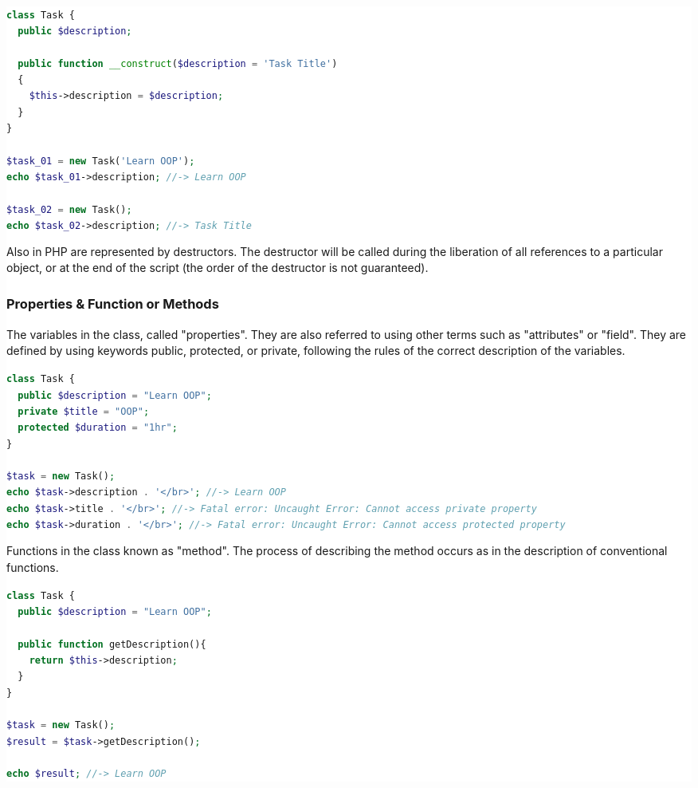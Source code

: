 ```php
class Task {
  public $description;

  public function __construct($description = 'Task Title')
  {
    $this->description = $description;
  }
}

$task_01 = new Task('Learn OOP');
echo $task_01->description; //-> Learn OOP

$task_02 = new Task();
echo $task_02->description; //-> Task Title
```

Also in PHP are represented by destructors. The destructor will be called during the liberation of all references to a particular object, or at the end of the script (the order of the destructor is not guaranteed).

### Properties & Function or Methods

The variables in the class, called "properties". They are also referred to using other terms such as "attributes" or "field". They are defined by using keywords public, protected, or private, following the rules of the correct description of the variables.

```php
class Task {
  public $description = "Learn OOP";
  private $title = "OOP";
  protected $duration = "1hr";
}

$task = new Task();
echo $task->description . '</br>'; //-> Learn OOP
echo $task->title . '</br>'; //-> Fatal error: Uncaught Error: Cannot access private property
echo $task->duration . '</br>'; //-> Fatal error: Uncaught Error: Cannot access protected property
```

Functions in the class known as "method". The process of describing the method occurs as in the description of conventional functions.

```php
class Task {
  public $description = "Learn OOP";

  public function getDescription(){
    return $this->description;
  }
}

$task = new Task();
$result = $task->getDescription();

echo $result; //-> Learn OOP
```
